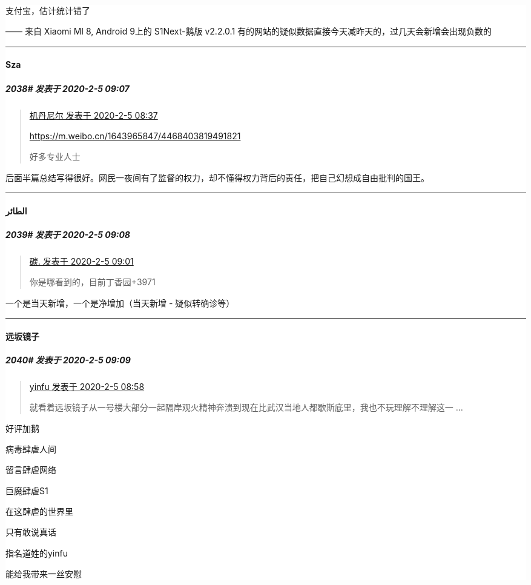 支付宝，估计统计错了


—— 来自 Xiaomi MI 8, Android 9上的 S1Next-鹅版 v2.2.0.1</blockquote>
有的网站的疑似数据直接今天减昨天的，过几天会新增会出现负数的


-----

####  Sza  
##### 2038#       发表于 2020-2-5 09:07


<blockquote><a href="httphttps://bbs.saraba1st.com/2b/forum.php?mod=redirect&amp;goto=findpost&amp;pid=46330281&amp;ptid=1911928" target="_blank">机丹尼尔 发表于 2020-2-5 08:37</a>

https://m.weibo.cn/1643965847/4468403819491821


好多专业人士</blockquote>
后面半篇总结写得很好。网民一夜间有了监督的权力，却不懂得权力背后的责任，把自己幻想成自由批判的国王。


-----

####  الطائر  
##### 2039#       发表于 2020-2-5 09:08


<blockquote><a href="httphttps://bbs.saraba1st.com/2b/forum.php?mod=redirect&amp;goto=findpost&amp;pid=46330397&amp;ptid=1911928" target="_blank">碳. 发表于 2020-2-5 09:01</a>

你是哪看到的，目前丁香园+3971</blockquote>
一个是当天新增，一个是净增加（当天新增 - 疑似转确诊等）


-----

####  远坂镜子  
##### 2040#       发表于 2020-2-5 09:09


<blockquote><a href="httphttps://bbs.saraba1st.com/2b/forum.php?mod=redirect&amp;goto=findpost&amp;pid=46330380&amp;ptid=1911928" target="_blank">yinfu 发表于 2020-2-5 08:58</a>

就看着远坂镜子从一号楼大部分一起隔岸观火精神奔溃到现在比武汉当地人都歇斯底里，我也不玩理解不理解这一 ...</blockquote>
好评加鹅


病毒肆虐人间

留言肆虐网络

巨魔肆虐S1

在这肆虐的世界里

只有敢说真话

指名道姓的yinfu

能给我带来一丝安慰
